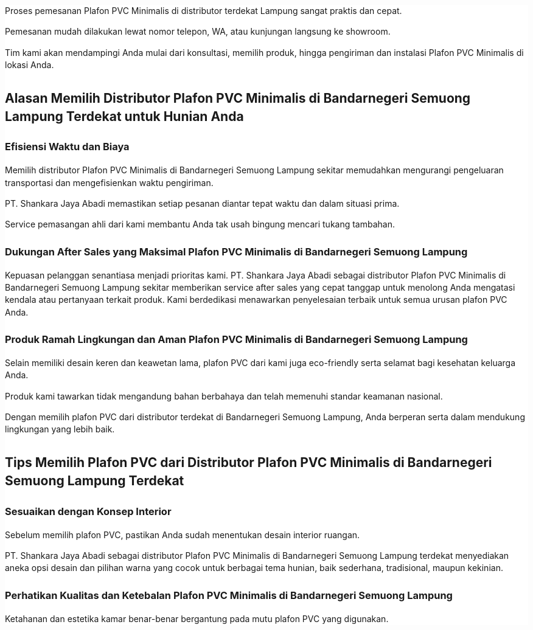 Proses pemesanan Plafon PVC Minimalis di distributor terdekat Lampung sangat praktis dan cepat.

Pemesanan mudah dilakukan lewat nomor telepon, WA, atau kunjungan langsung ke showroom.

Tim kami akan mendampingi Anda mulai dari konsultasi, memilih produk, hingga pengiriman dan instalasi Plafon PVC Minimalis di lokasi Anda.

## Alasan Memilih Distributor Plafon PVC Minimalis di Bandarnegeri Semuong Lampung Terdekat untuk Hunian Anda

### Efisiensi Waktu dan Biaya

Memilih distributor Plafon PVC Minimalis di Bandarnegeri Semuong Lampung sekitar memudahkan mengurangi pengeluaran transportasi dan mengefisienkan waktu pengiriman.

PT. Shankara Jaya Abadi memastikan setiap pesanan diantar tepat waktu dan dalam situasi prima.

Service pemasangan ahli dari kami membantu Anda tak usah bingung mencari tukang tambahan.

### Dukungan After Sales yang Maksimal Plafon PVC Minimalis di Bandarnegeri Semuong Lampung

Kepuasan pelanggan senantiasa menjadi prioritas kami. PT. Shankara Jaya Abadi sebagai distributor Plafon PVC Minimalis di Bandarnegeri Semuong Lampung sekitar memberikan service after sales yang cepat tanggap untuk menolong Anda mengatasi kendala atau pertanyaan terkait produk. Kami berdedikasi menawarkan penyelesaian terbaik untuk semua urusan plafon PVC Anda.

### Produk Ramah Lingkungan dan Aman Plafon PVC Minimalis di Bandarnegeri Semuong Lampung

Selain memiliki desain keren dan keawetan lama, plafon PVC dari kami juga eco-friendly serta selamat bagi kesehatan keluarga Anda.

Produk kami tawarkan tidak mengandung bahan berbahaya dan telah memenuhi standar keamanan nasional.

Dengan memilih plafon PVC dari distributor terdekat di Bandarnegeri Semuong Lampung, Anda berperan serta dalam mendukung lingkungan yang lebih baik.

## Tips Memilih Plafon PVC dari Distributor Plafon PVC Minimalis di Bandarnegeri Semuong Lampung Terdekat

### Sesuaikan dengan Konsep Interior

Sebelum memilih plafon PVC, pastikan Anda sudah menentukan desain interior ruangan.

PT. Shankara Jaya Abadi sebagai distributor Plafon PVC Minimalis di Bandarnegeri Semuong Lampung terdekat menyediakan aneka opsi desain dan pilihan warna yang cocok untuk berbagai tema hunian, baik sederhana, tradisional, maupun kekinian.

### Perhatikan Kualitas dan Ketebalan Plafon PVC Minimalis di Bandarnegeri Semuong Lampung

Ketahanan dan estetika kamar benar-benar bergantung pada mutu plafon PVC yang digunakan.
